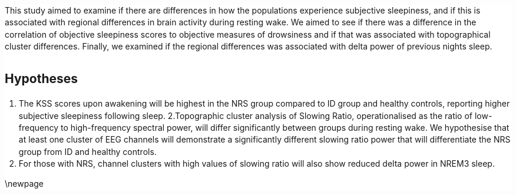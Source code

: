 This study aimed to examine if there are differences in how the populations experience subjective sleepiness, and if this is associated with regional differences in brain activity during resting wake. We aimed to see if there was a difference in the correlation of objective sleepiness scores to objective measures of drowsiness and if that was associated with topographical cluster differences. Finally, we examined if the regional differences was associated with delta power of previous nights sleep. 
  
## Hypotheses

1. The KSS scores upon awakening will be highest in the NRS group compared to ID group and healthy controls, reporting higher subjective sleepiness following sleep.
2.Topographic cluster analysis of Slowing Ratio, operationalised as the ratio of low-frequency to high-frequency spectral power, will differ significantly between groups during resting wake. We hypothesise that at least one cluster of EEG channels will demonstrate a significantly different slowing ratio power that will differentiate the NRS group from ID and healthy controls. 
4. For those with NRS, channel clusters with high values of slowing ratio will also show reduced delta power in NREM3 sleep. 

\newpage
